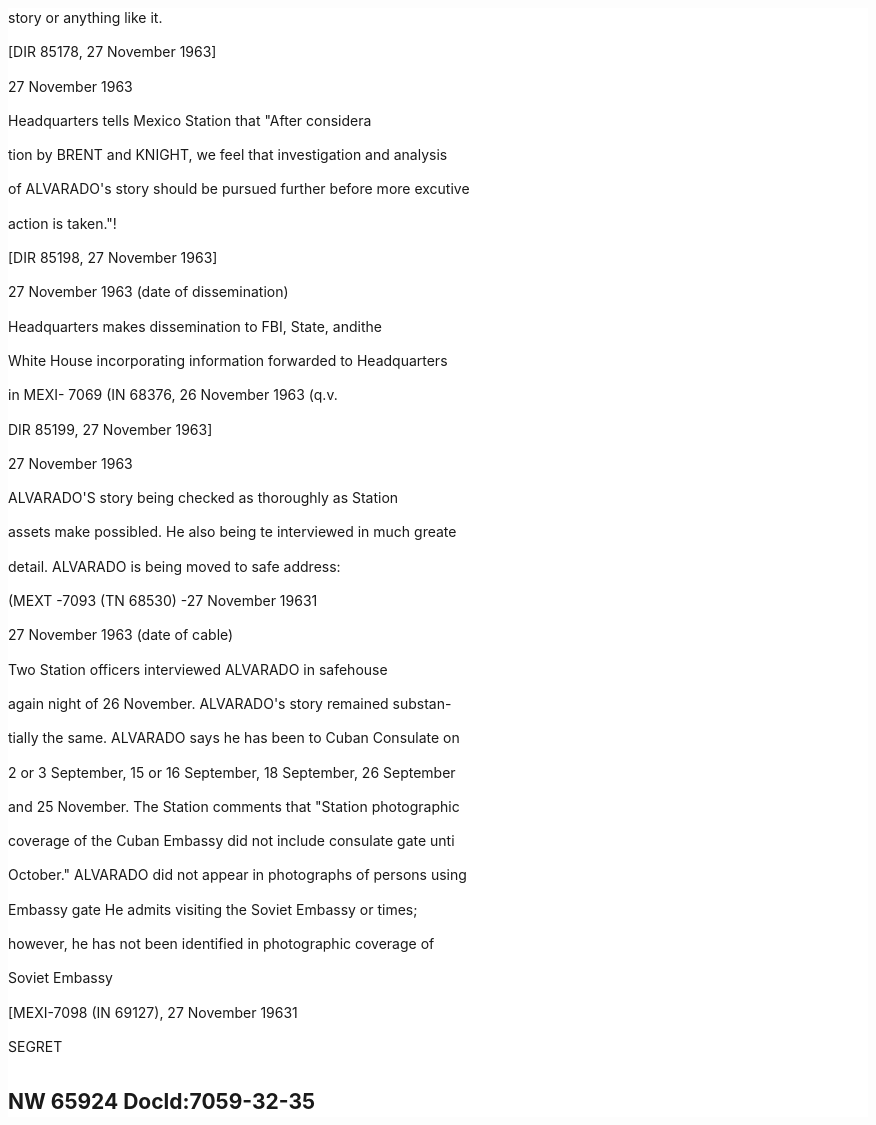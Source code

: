 story or anything like it.

[DIR 85178, 27 November 1963]

27 November 1963

Headquarters tells Mexico Station that "After considera

tion by BRENT and KNIGHT, we feel that investigation and analysis

of ALVARADO's story should be pursued further before more excutive

action is taken."!

[DIR 85198, 27 November 1963]

27 November 1963 (date of dissemination)

Headquarters makes dissemination to FBI, State, andithe

White House incorporating information forwarded to Headquarters

in MEXI- 7069 (IN 68376, 26 November 1963 (q.v.

DIR 85199, 27 November 1963]

27 November 1963

ALVARADO'S story being checked as thoroughly as Station

assets make possibled. He also being te interviewed in much greate

detail. ALVARADO is being moved to safe address:

(MEXT -7093 (TN 68530) -27 November 19631

27 November 1963 (date of cable)

Two Station officers interviewed ALVARADO in safehouse

again night of 26 November. ALVARADO's story remained substan-

tially the same. ALVARADO says he has been to Cuban Consulate on

2 or 3 September, 15 or 16 September, 18 September, 26 September

and 25 November. The Station comments that "Station photographic

coverage of the Cuban Embassy did not include consulate gate unti

October." ALVARADO did not appear in photographs of persons using

Embassy gate He admits visiting the Soviet Embassy or times;

however, he has not been identified in photographic coverage of

Soviet Embassy

[MEXI-7098 (IN 69127), 27 November 19631

SEGRET

NW 65924 Docld:7059-32-35
---
